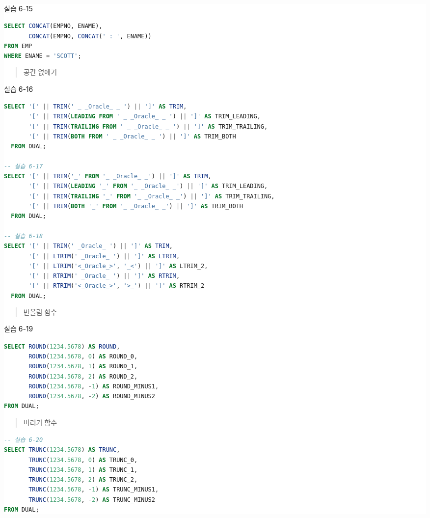 실습 6-15
~~~sql
SELECT CONCAT(EMPNO, ENAME),
       CONCAT(EMPNO, CONCAT(' : ', ENAME))
FROM EMP
WHERE ENAME = 'SCOTT';
~~~

> 공간 없애기

실습 6-16
~~~sql
SELECT '[' || TRIM(' _ _Oracle_ _ ') || ']' AS TRIM,
       '[' || TRIM(LEADING FROM ' _ _Oracle_ _ ') || ']' AS TRIM_LEADING,
       '[' || TRIM(TRAILING FROM ' _ _Oracle_ _ ') || ']' AS TRIM_TRAILING,
       '[' || TRIM(BOTH FROM ' _ _Oracle_ _ ') || ']' AS TRIM_BOTH
  FROM DUAL;

-- 실습 6-17
SELECT '[' || TRIM('_' FROM '_ _Oracle_ _') || ']' AS TRIM,
       '[' || TRIM(LEADING '_' FROM '_ _Oracle_ _') || ']' AS TRIM_LEADING,
       '[' || TRIM(TRAILING '_' FROM '_ _Oracle_ _') || ']' AS TRIM_TRAILING,
       '[' || TRIM(BOTH '_' FROM '_ _Oracle_ _') || ']' AS TRIM_BOTH
  FROM DUAL;

-- 실습 6-18
SELECT '[' || TRIM(' _Oracle_ ') || ']' AS TRIM,
       '[' || LTRIM(' _Oracle_ ') || ']' AS LTRIM,
       '[' || LTRIM('<_Oracle_>', '_<') || ']' AS LTRIM_2,
       '[' || RTRIM(' _Oracle_ ') || ']' AS RTRIM,
       '[' || RTRIM('<_Oracle_>', '>_') || ']' AS RTRIM_2
  FROM DUAL;
~~~

> 반올림 함수
 
실습 6-19

~~~sql
SELECT ROUND(1234.5678) AS ROUND,
       ROUND(1234.5678, 0) AS ROUND_0,
       ROUND(1234.5678, 1) AS ROUND_1,
       ROUND(1234.5678, 2) AS ROUND_2,
       ROUND(1234.5678, -1) AS ROUND_MINUS1,
       ROUND(1234.5678, -2) AS ROUND_MINUS2
FROM DUAL;
~~~

> 버리기 함수

~~~sql
-- 실습 6-20
SELECT TRUNC(1234.5678) AS TRUNC,
       TRUNC(1234.5678, 0) AS TRUNC_0,
       TRUNC(1234.5678, 1) AS TRUNC_1,
       TRUNC(1234.5678, 2) AS TRUNC_2,
       TRUNC(1234.5678, -1) AS TRUNC_MINUS1,
       TRUNC(1234.5678, -2) AS TRUNC_MINUS2
FROM DUAL;
~~~

